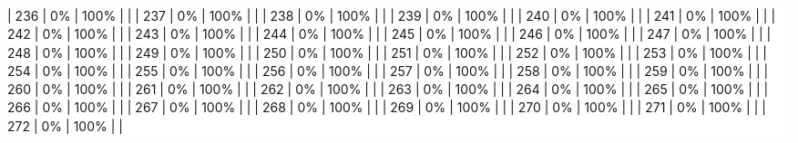 | 236 | 0% | 100% |  |
| 237 | 0% | 100% |  |
| 238 | 0% | 100% |  |
| 239 | 0% | 100% |  |
| 240 | 0% | 100% |  |
| 241 | 0% | 100% |  |
| 242 | 0% | 100% |  |
| 243 | 0% | 100% |  |
| 244 | 0% | 100% |  |
| 245 | 0% | 100% |  |
| 246 | 0% | 100% |  |
| 247 | 0% | 100% |  |
| 248 | 0% | 100% |  |
| 249 | 0% | 100% |  |
| 250 | 0% | 100% |  |
| 251 | 0% | 100% |  |
| 252 | 0% | 100% |  |
| 253 | 0% | 100% |  |
| 254 | 0% | 100% |  |
| 255 | 0% | 100% |  |
| 256 | 0% | 100% |  |
| 257 | 0% | 100% |  |
| 258 | 0% | 100% |  |
| 259 | 0% | 100% |  |
| 260 | 0% | 100% |  |
| 261 | 0% | 100% |  |
| 262 | 0% | 100% |  |
| 263 | 0% | 100% |  |
| 264 | 0% | 100% |  |
| 265 | 0% | 100% |  |
| 266 | 0% | 100% |  |
| 267 | 0% | 100% |  |
| 268 | 0% | 100% |  |
| 269 | 0% | 100% |  |
| 270 | 0% | 100% |  |
| 271 | 0% | 100% |  |
| 272 | 0% | 100% |  |
